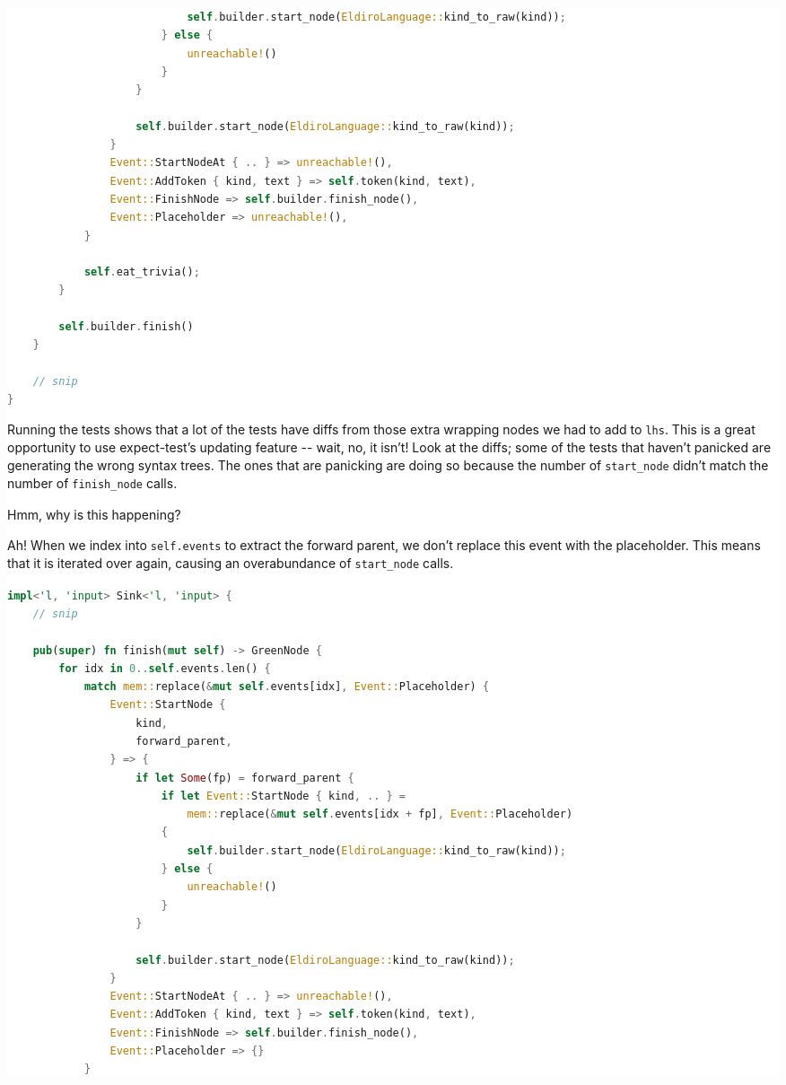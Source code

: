 ```rust
                            self.builder.start_node(EldiroLanguage::kind_to_raw(kind));
                        } else {
                            unreachable!()
                        }
                    }

                    self.builder.start_node(EldiroLanguage::kind_to_raw(kind));
                }
                Event::StartNodeAt { .. } => unreachable!(),
                Event::AddToken { kind, text } => self.token(kind, text),
                Event::FinishNode => self.builder.finish_node(),
                Event::Placeholder => unreachable!(),
            }

            self.eat_trivia();
        }

        self.builder.finish()
    }

    // snip
}
```

Running the tests shows that a lot of the tests have diffs from those extra wrapping nodes we had to add to `lhs`. This is a great opportunity to use expect-test’s updating feature -- wait, no, it isn’t! Look at the diffs; some of the tests that haven’t panicked are generating the wrong syntax trees. The ones that are panicking are doing so because the number of `start_node` didn’t match the number of `finish_node` calls.

Hmm, why is this happening?

Ah! When we index into `self.events` to extract the forward parent, we don’t replace this event with the placeholder. This means that it is iterated over again, causing an overabundance of `start_node` calls.

```rust
impl<'l, 'input> Sink<'l, 'input> {
    // snip

    pub(super) fn finish(mut self) -> GreenNode {
        for idx in 0..self.events.len() {
            match mem::replace(&mut self.events[idx], Event::Placeholder) {
                Event::StartNode {
                    kind,
                    forward_parent,
                } => {
                    if let Some(fp) = forward_parent {
                        if let Event::StartNode { kind, .. } =
                            mem::replace(&mut self.events[idx + fp], Event::Placeholder)
                        {
                            self.builder.start_node(EldiroLanguage::kind_to_raw(kind));
                        } else {
                            unreachable!()
                        }
                    }

                    self.builder.start_node(EldiroLanguage::kind_to_raw(kind));
                }
                Event::StartNodeAt { .. } => unreachable!(),
                Event::AddToken { kind, text } => self.token(kind, text),
                Event::FinishNode => self.builder.finish_node(),
                Event::Placeholder => {}
            }

```

[^1]: It would be ideal if this was a compile time error; _linear typing_ is the ability of a language to enforce at compile time that objects are used once, not more or less, and would come in handy here.